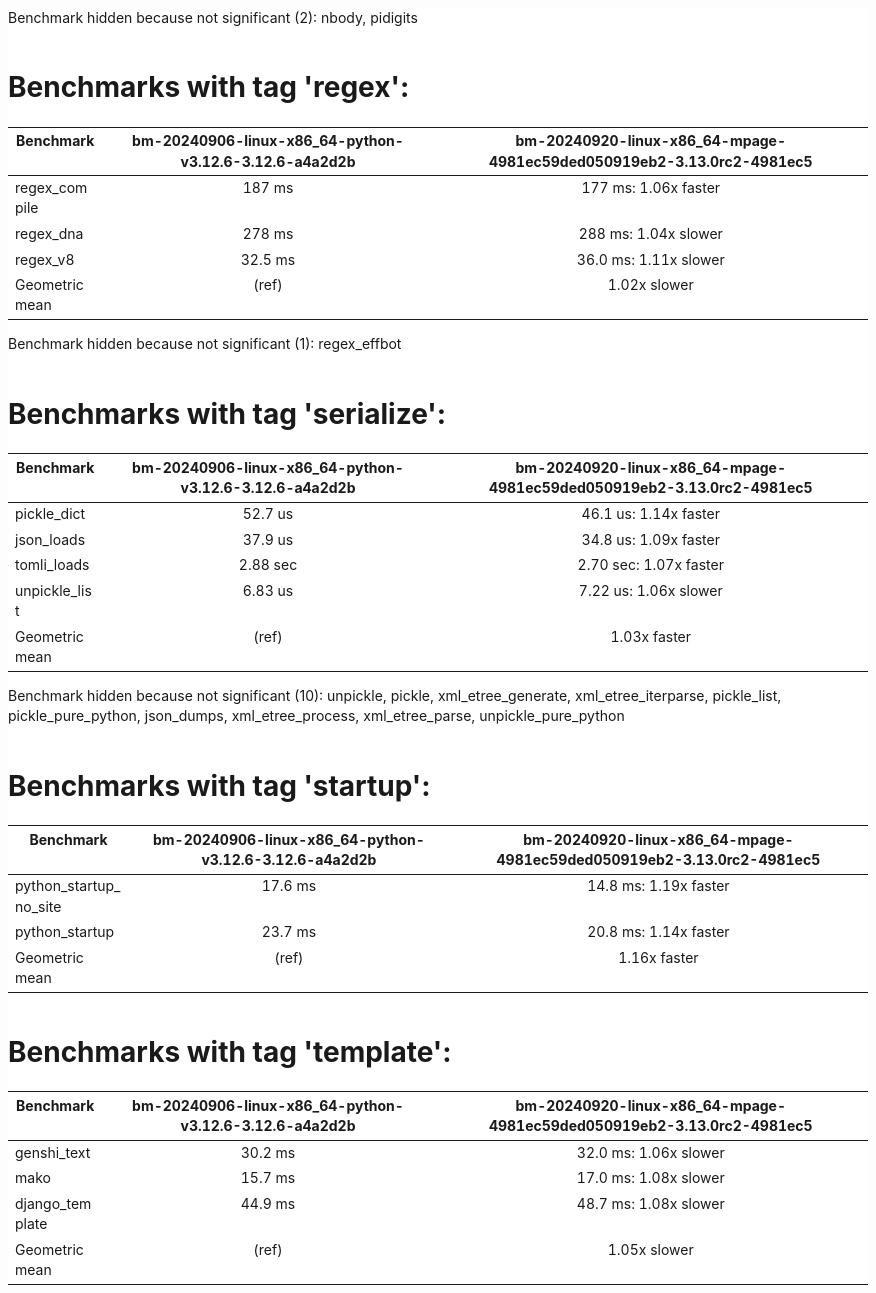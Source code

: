 Benchmark hidden because not significant (2): nbody, pidigits

Benchmarks with tag 'regex':
============================

| Benchmark      | bm-20240906-linux-x86_64-python-v3.12.6-3.12.6-a4a2d2b | bm-20240920-linux-x86_64-mpage-4981ec59ded050919eb2-3.13.0rc2-4981ec5 |
|----------------|:------------------------------------------------------:|:---------------------------------------------------------------------:|
| regex_compile  | 187 ms                                                 | 177 ms: 1.06x faster                                                  |
| regex_dna      | 278 ms                                                 | 288 ms: 1.04x slower                                                  |
| regex_v8       | 32.5 ms                                                | 36.0 ms: 1.11x slower                                                 |
| Geometric mean | (ref)                                                  | 1.02x slower                                                          |

Benchmark hidden because not significant (1): regex_effbot

Benchmarks with tag 'serialize':
================================

| Benchmark      | bm-20240906-linux-x86_64-python-v3.12.6-3.12.6-a4a2d2b | bm-20240920-linux-x86_64-mpage-4981ec59ded050919eb2-3.13.0rc2-4981ec5 |
|----------------|:------------------------------------------------------:|:---------------------------------------------------------------------:|
| pickle_dict    | 52.7 us                                                | 46.1 us: 1.14x faster                                                 |
| json_loads     | 37.9 us                                                | 34.8 us: 1.09x faster                                                 |
| tomli_loads    | 2.88 sec                                               | 2.70 sec: 1.07x faster                                                |
| unpickle_list  | 6.83 us                                                | 7.22 us: 1.06x slower                                                 |
| Geometric mean | (ref)                                                  | 1.03x faster                                                          |

Benchmark hidden because not significant (10): unpickle, pickle, xml_etree_generate, xml_etree_iterparse, pickle_list, pickle_pure_python, json_dumps, xml_etree_process, xml_etree_parse, unpickle_pure_python

Benchmarks with tag 'startup':
==============================

| Benchmark              | bm-20240906-linux-x86_64-python-v3.12.6-3.12.6-a4a2d2b | bm-20240920-linux-x86_64-mpage-4981ec59ded050919eb2-3.13.0rc2-4981ec5 |
|------------------------|:------------------------------------------------------:|:---------------------------------------------------------------------:|
| python_startup_no_site | 17.6 ms                                                | 14.8 ms: 1.19x faster                                                 |
| python_startup         | 23.7 ms                                                | 20.8 ms: 1.14x faster                                                 |
| Geometric mean         | (ref)                                                  | 1.16x faster                                                          |

Benchmarks with tag 'template':
===============================

| Benchmark       | bm-20240906-linux-x86_64-python-v3.12.6-3.12.6-a4a2d2b | bm-20240920-linux-x86_64-mpage-4981ec59ded050919eb2-3.13.0rc2-4981ec5 |
|-----------------|:------------------------------------------------------:|:---------------------------------------------------------------------:|
| genshi_text     | 30.2 ms                                                | 32.0 ms: 1.06x slower                                                 |
| mako            | 15.7 ms                                                | 17.0 ms: 1.08x slower                                                 |
| django_template | 44.9 ms                                                | 48.7 ms: 1.08x slower                                                 |
| Geometric mean  | (ref)                                                  | 1.05x slower                                                          |
